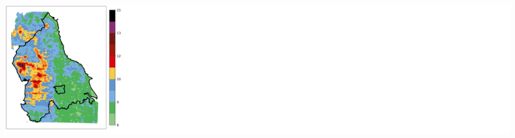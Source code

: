 <p align="left">
          <img src="Figs/Northern/AllHours_EM_Difference/jja_p99.75_EM_mean.png" width="200"  title="Original 1km grid" />